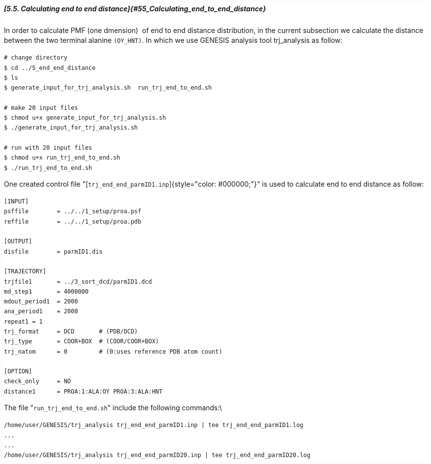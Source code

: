 ##### [5.5. Calculating end to end distance]{#55_Calculating_end_to_end_distance}

In order to calculate PMF (one dmension)  of end to end distance
distribution, in the current subsection we calculate the distance
between the two terminal alanine `(OY_HNT)`. In which we use GENESIS
analysis tool trj_analysis as follow:

    # change directory
    $ cd ../5_end_end_distance
    $ ls
    $ generate_input_for_trj_analysis.sh  run_trj_end_to_end.sh

    # make 20 input files
    $ chmod u+x generate_input_for_trj_analysis.sh
    $ ./generate_input_for_trj_analysis.sh

    # run with 20 input files
    $ chmod u+x run_trj_end_to_end.sh 
    $ ./run_trj_end_to_end.sh

One created control file
"[`trj_end_end_parmID1.inp`]{style="color: #000000;"}" is used to
calculate end to end distance as follow:

    [INPUT]
    psffile        = ../../1_setup/proa.psf
    reffile        = ../../1_setup/proa.pdb

    [OUTPUT]
    disfile        = parmID1.dis

    [TRAJECTORY]
    trjfile1       = ../3_sort_dcd/parmID1.dcd
    md_step1       = 4000000
    mdout_period1  = 2000
    ana_period1    = 2000
    repeat1 = 1 
    trj_format     = DCD       # (PDB/DCD)
    trj_type       = COOR+BOX  # (COOR/COOR+BOX)
    trj_natom      = 0         # (0:uses reference PDB atom count)

    [OPTION]
    check_only     = NO
    distance1      = PROA:1:ALA:OY PROA:3:ALA:HNT

The file "`run_trj_end_to_end.sh`" include the following commands:\

    /home/user/GENESIS/trj_analysis trj_end_end_parmID1.inp | tee trj_end_end_parmID1.log
    ...
    ...
    /home/user/GENESIS/trj_analysis trj_end_end_parmID20.inp | tee trj_end_end_parmID20.log
